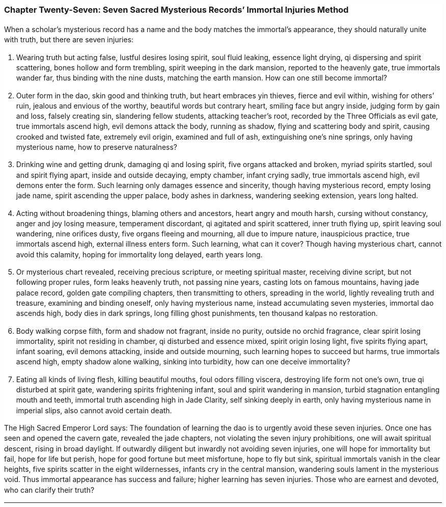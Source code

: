 
### Chapter Twenty-Seven: Seven Sacred Mysterious Records’ Immortal Injuries Method

When a scholar’s mysterious record has a name and the body matches the immortal’s appearance, they should naturally unite with truth, but there are seven injuries:

1. Wearing truth but acting false, lustful desires losing spirit, soul fluid leaking, essence light drying, qi dispersing and spirit scattering, bones hollow and form trembling, spirit weeping in the dark mansion, reported to the heavenly gate, true immortals wander far, thus binding with the nine dusts, matching the earth mansion. How can one still become immortal?

2. Outer form in the dao, skin good and thinking truth, but heart embraces yin thieves, fierce and evil within, wishing for others’ ruin, jealous and envious of the worthy, beautiful words but contrary heart, smiling face but angry inside, judging form by gain and loss, falsely creating sin, slandering fellow students, attacking teacher’s root, recorded by the Three Officials as evil gate, true immortals ascend high, evil demons attack the body, running as shadow, flying and scattering body and spirit, causing crooked and twisted fate, extremely evil origin, examined and full of ash, extinguishing one’s nine springs, only having mysterious name, how to preserve naturalness?

3. Drinking wine and getting drunk, damaging qi and losing spirit, five organs attacked and broken, myriad spirits startled, soul and spirit flying apart, inside and outside decaying, empty chamber, infant crying sadly, true immortals ascend high, evil demons enter the form. Such learning only damages essence and sincerity, though having mysterious record, empty losing jade name, spirit ascending the upper palace, body ashes in darkness, wandering seeking extension, years long halted.

4. Acting without broadening things, blaming others and ancestors, heart angry and mouth harsh, cursing without constancy, anger and joy losing measure, temperament discordant, qi agitated and spirit scattered, inner truth flying up, spirit leaving soul wandering, nine orifices dusty, five organs fleeing and mourning, all due to impure nature, inauspicious practice, true immortals ascend high, external illness enters form. Such learning, what can it cover? Though having mysterious chart, cannot avoid this calamity, hoping for immortality long delayed, earth years long.

5. Or mysterious chart revealed, receiving precious scripture, or meeting spiritual master, receiving divine script, but not following proper rules, form leaks heavenly truth, not passing nine years, casting lots on famous mountains, having jade palace record, golden gate compiling chapters, then transmitting to others, spreading in the world, lightly revealing truth and treasure, examining and binding oneself, only having mysterious name, instead accumulating seven mysteries, immortal dao ascends high, body dies in dark springs, long filling ghost punishments, ten thousand kalpas no restoration.

6. Body walking corpse filth, form and shadow not fragrant, inside no purity, outside no orchid fragrance, clear spirit losing immortality, spirit not residing in chamber, qi disturbed and essence mixed, spirit origin losing light, five spirits flying apart, infant soaring, evil demons attacking, inside and outside mourning, such learning hopes to succeed but harms, true immortals ascend high, empty shadow alone walking, sinking into turbidity, how can one deceive immortality?

7. Eating all kinds of living flesh, killing beautiful mouths, foul odors filling viscera, destroying life form not one’s own, true qi disturbed at spirit gate, wandering spirits frightening infant, soul and spirit wandering in mansion, turbid stagnation entangling mouth and teeth, immortal truth ascending high in Jade Clarity, self sinking deeply in earth, only having mysterious name in imperial slips, also cannot avoid certain death.

The High Sacred Emperor Lord says: The foundation of learning the dao is to urgently avoid these seven injuries. Once one has seen and opened the cavern gate, revealed the jade chapters, not violating the seven injury prohibitions, one will await spiritual descent, rising in broad daylight. If outwardly diligent but inwardly not avoiding seven injuries, one will hope for immortality but fail, hope for life but perish, hope for good fortune but meet misfortune, hope to fly but sink, spiritual immortals vanish in the clear heights, five spirits scatter in the eight wildernesses, infants cry in the central mansion, wandering souls lament in the mysterious void. Thus immortal appearance has success and failure; higher learning has seven injuries. Those who are earnest and devoted, who can clarify their truth?

---